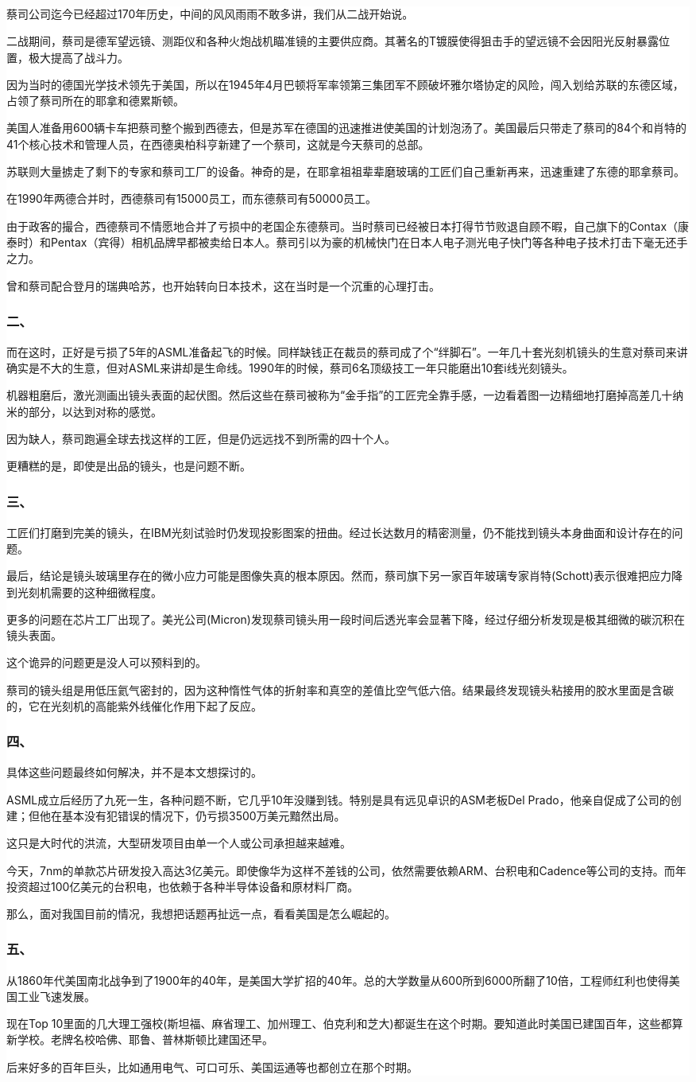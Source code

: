 蔡司公司迄今已经超过170年历史，中间的风风雨雨不敢多讲，我们从二战开始说。

二战期间，蔡司是德军望远镜、测距仪和各种火炮战机瞄准镜的主要供应商。其著名的T镀膜使得狙击手的望远镜不会因阳光反射暴露位置，极大提高了战斗力。

因为当时的德国光学技术领先于美国，所以在1945年4月巴顿将军率领第三集团军不顾破坏雅尔塔协定的风险，闯入划给苏联的东德区域，占领了蔡司所在的耶拿和德累斯顿。

美国人准备用600辆卡车把蔡司整个搬到西德去，但是苏军在德国的迅速推进使美国的计划泡汤了。美国最后只带走了蔡司的84个和肖特的41个核心技术和管理人员，在西德奥柏科亨新建了一个蔡司，这就是今天蔡司的总部。

苏联则大量掳走了剩下的专家和蔡司工厂的设备。神奇的是，在耶拿祖祖辈辈磨玻璃的工匠们自己重新再来，迅速重建了东德的耶拿蔡司。

在1990年两德合并时，西德蔡司有15000员工，而东德蔡司有50000员工。

由于政客的撮合，西德蔡司不情愿地合并了亏损中的老国企东德蔡司。当时蔡司已经被日本打得节节败退自顾不暇，自己旗下的Contax（康泰时）和Pentax（宾得）相机品牌早都被卖给日本人。蔡司引以为豪的机械快门在日本人电子测光电子快门等各种电子技术打击下毫无还手之力。

曾和蔡司配合登月的瑞典哈苏，也开始转向日本技术，这在当时是一个沉重的心理打击。

### 二、

而在这时，正好是亏损了5年的ASML准备起飞的时候。同样缺钱正在裁员的蔡司成了个“绊脚石”。一年几十套光刻机镜头的生意对蔡司来讲确实是不大的生意，但对ASML来讲却是生命线。1990年的时候，蔡司6名顶级技工一年只能磨出10套i线光刻镜头。

机器粗磨后，激光测画出镜头表面的起伏图。然后这些在蔡司被称为“金手指”的工匠完全靠手感，一边看着图一边精细地打磨掉高差几十纳米的部分，以达到对称的感觉。

因为缺人，蔡司跑遍全球去找这样的工匠，但是仍远远找不到所需的四十个人。

更糟糕的是，即使是出品的镜头，也是问题不断。

### 三、

工匠们打磨到完美的镜头，在IBM光刻试验时仍发现投影图案的扭曲。经过长达数月的精密测量，仍不能找到镜头本身曲面和设计存在的问题。

最后，结论是镜头玻璃里存在的微小应力可能是图像失真的根本原因。然而，蔡司旗下另一家百年玻璃专家肖特(Schott)表示很难把应力降到光刻机需要的这种细微程度。

更多的问题在芯片工厂出现了。美光公司(Micron)发现蔡司镜头用一段时间后透光率会显著下降，经过仔细分析发现是极其细微的碳沉积在镜头表面。

这个诡异的问题更是没人可以预料到的。

蔡司的镜头组是用低压氦气密封的，因为这种惰性气体的折射率和真空的差值比空气低六倍。结果最终发现镜头粘接用的胶水里面是含碳的，它在光刻机的高能紫外线催化作用下起了反应。

### 四、

具体这些问题最终如何解决，并不是本文想探讨的。

ASML成立后经历了九死一生，各种问题不断，它几乎10年没赚到钱。特别是具有远见卓识的ASM老板Del Prado，他亲自促成了公司的创建；但他在基本没有犯错误的情况下，仍亏损3500万美元黯然出局。

这只是大时代的洪流，大型研发项目由单一个人或公司承担越来越难。

今天，7nm的单款芯片研发投入高达3亿美元。即使像华为这样不差钱的公司，依然需要依赖ARM、台积电和Cadence等公司的支持。而年投资超过100亿美元的台积电，也依赖于各种半导体设备和原材料厂商。

那么，面对我国目前的情况，我想把话题再扯远一点，看看美国是怎么崛起的。

### 五、

从1860年代美国南北战争到了1900年的40年，是美国大学扩招的40年。总的大学数量从600所到6000所翻了10倍，工程师红利也使得美国工业飞速发展。

现在Top 10里面的几大理工强校(斯坦福、麻省理工、加州理工、伯克利和芝大)都诞生在这个时期。要知道此时美国已建国百年，这些都算新学校。老牌名校哈佛、耶鲁、普林斯顿比建国还早。

后来好多的百年巨头，比如通用电气、可口可乐、美国运通等也都创立在那个时期。
